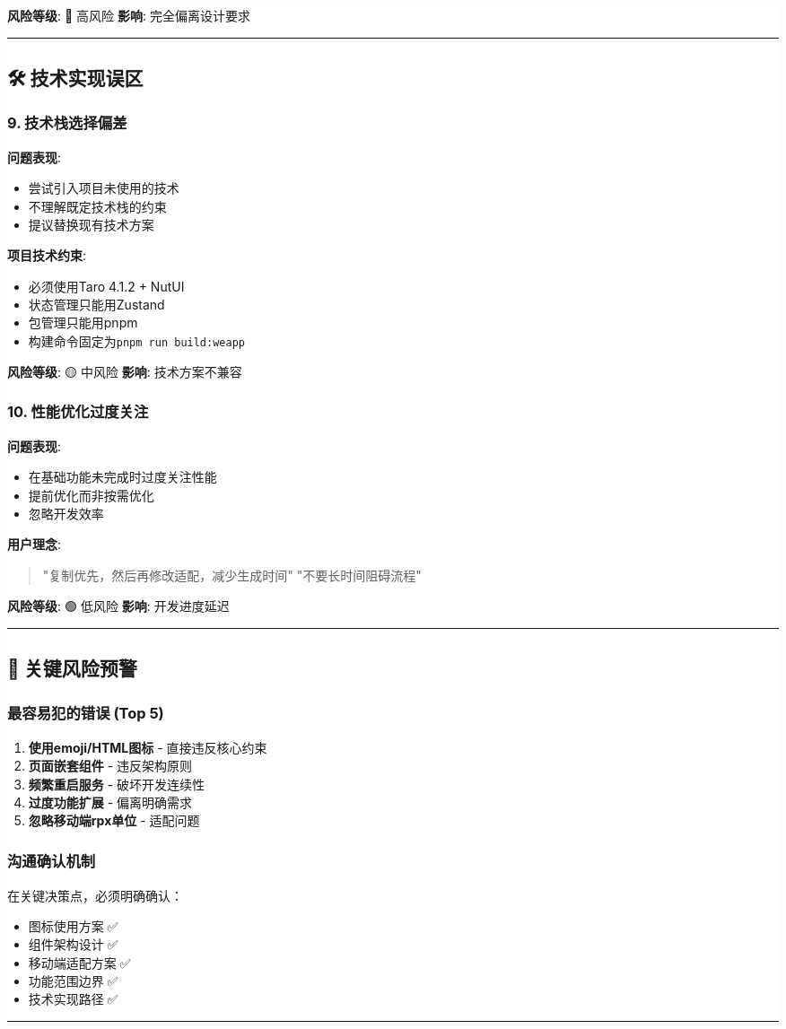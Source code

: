**风险等级**: 🔴 高风险
**影响**: 完全偏离设计要求

---

## 🛠️ 技术实现误区

### 9. 技术栈选择偏差
**问题表现**:
- 尝试引入项目未使用的技术
- 不理解既定技术栈的约束
- 提议替换现有技术方案

**项目技术约束**:
- 必须使用Taro 4.1.2 + NutUI
- 状态管理只能用Zustand
- 包管理只能用pnpm
- 构建命令固定为`pnpm run build:weapp`

**风险等级**: 🟡 中风险
**影响**: 技术方案不兼容

### 10. 性能优化过度关注
**问题表现**:
- 在基础功能未完成时过度关注性能
- 提前优化而非按需优化
- 忽略开发效率

**用户理念**:
> "复制优先，然后再修改适配，减少生成时间"
> "不要长时间阻碍流程"

**风险等级**: 🟢 低风险
**影响**: 开发进度延迟

---

## 🚨 关键风险预警

### 最容易犯的错误 (Top 5)
1. **使用emoji/HTML图标** - 直接违反核心约束
2. **页面嵌套组件** - 违反架构原则  
3. **频繁重启服务** - 破坏开发连续性
4. **过度功能扩展** - 偏离明确需求
5. **忽略移动端rpx单位** - 适配问题

### 沟通确认机制
在关键决策点，必须明确确认：
- 图标使用方案 ✅
- 组件架构设计 ✅  
- 移动端适配方案 ✅
- 功能范围边界 ✅
- 技术实现路径 ✅

---